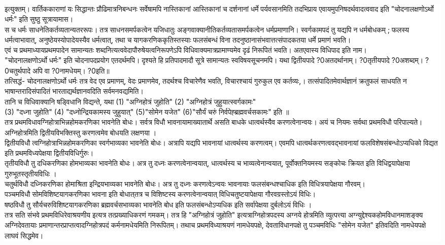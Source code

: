  इत्युक्तम्। वार्तिककाराणां यः सिद्धान्तः प्रौढिमात्रनिबन्धनः सर्वेषामपि नास्तिकानां आस्तिकानां च दर्शनानां धर्मे पर्यवसानमिति तदभिप्राय एवायमुपनिषदर्थवादत्ववाद इति "चोदनालक्षणोऽर्थो धर्मः" इति सुष्ठु सूत्रायामास।  
 स च धर्मः साधनेतिकर्तव्यतान्यतररूपः। तत्र साधनसमर्पकत्वेन यजिधातुः अङ्गवाक्यानीतिकर्तव्यतासमर्पकत्वेन धर्मप्रमाणानि। स्वर्गकामपदं तु यद्यपि न धर्मबोधकम् ; फलस्य धर्मत्वाभावात्, अनुष्ठेयस्योपादेयस्यैव धर्मत्वात्, तथा च यागकरणिककृतिस्तस्याः फलसंबन्धं विना तदनुष्ठानासंभवात्तत्संपादकतया धर्मे प्रमाणं भवति।  
 एवं च प्रथमाध्यायप्रथमपादेन सामान्यतः शब्दनित्यत्ववेदापौरुषेयत्वनिरूपणेऽपि विधिवाक्यमात्रप्रामाण्यमेव दृढं निरूपितं भवति। अतएवास्य विधिपाद इति नाम।  
 "चोदनालक्षणोऽर्थो धर्मः" इति चोदनापदप्रयोग एतदर्थमपि। दृश्यते हि प्रतिपादमादौ सूत्रे सामान्यतः स्वविषयसूचनमपि। यथा द्वितीयपादे ?0अतदर्थानाम्। ?0तृतीयपादे ?0अशब्दम्। ?0चतुर्थपादे अपि वा ?0नामधेयम्। ?0इति॥  
 तत्सिद्धं- चोदनालक्षणोऽर्थो धर्मः तत्र वेद एव प्रमाणम्, वेदः प्रमाणमेव, तदर्थश्च विचारेणैव भवति, विचारश्चायं गुरुकुल एव कर्तव्यः,। तत्संपादितमेवार्थज्ञानं क्रतुफलं साधयति न भाषान्तरादिसंपादितं भारताद्यर्थज्ञानवदिति सर्वमनवद्यमिति।  
 तानि च विधिवाक्यानि षड्विधानि विद्यन्ते, यथा (1) "अग्निहोत्रं जुहोति" (2) "अग्निहोत्रं जुहुयात्स्वर्गकामः"  
(3) "दध्ना जुहोति" (4) "दध्नोन्द्रियकामस्य जुहुयात्" (5)"सोमेन यजेत" (6)"सौर्यं चरुं निर्वपेह्ब्रह्मवर्चसकामः" इति ॥  
 तत्र प्रथमविधावग्निहोत्राभिन्नहोमकरणिका भावनेति बोधः। सर्वत्र विधौ भावनायामाख्यातार्थे असति बाधके धात्वर्थस्यैव करणत्वेनान्वयः। अयं च नियमः सर्वथा प्रथमविधौ परिपाल्यते। अग्निहोत्रमिति द्वितीयविभक्तिस्तु करणत्वमेव बोधयति लक्षणया ।  
 द्वितीयविधौ त्वग्निहोत्राभिन्नहोमकरणिका स्वर्गभाव्यका भावनेति बोधः। अत्रापि यद्यपि भावनायां धात्वर्थस्य करणत्वम्। एवमपि धात्वर्थकरणत्ववद्भावनायां फलविशेषसंबन्धोऽप्यधिको विद्यत इति प्रथमविध्यपेक्षया द्वितीयविधिर्गुरुः।  
 तृतीयविधौ तु दधिकरणिका होमभाव्यका भावनेति बोधः। अत्र तु दध्नः करणत्वेनान्वयात्, धात्वर्थस्य च भाव्यत्वेनान्वयात्, पूर्वोक्तनियमस्य सङ्‌कोचः क्रियत इति विधिद्वयापेक्षया गुरुभूतस्तृतीयविधिः ।  
 चतुर्थविधौ दध्निकरणिका होमाश्रिता इन्द्रियभाव्यका भावनेति बोधः। अत्र तु दध्नः करणत्वेऽन्वयः भावनायाः फलसंबन्धश्चाधिक इति विधित्रयापेक्षया गौरवम्।  
 पञ्चमविधौ सोमविशिष्टयागकरणिका भावना इति बोधात्‌तत्र च विशिष्टस्य करणत्वेनान्वयात् विधिचतुष्टयापेक्षया गौरवग्रस्तोऽयं विधिः।  
 षष्ठविधौ तु सौर्यचरुविशिष्टयागकरणिका ब्रह्मवर्चसभाव्यका भावनेति बोध इति फलसंबन्धोऽप्यधिक इति सर्वापेक्षया दुर्बलोऽयं विधिः ।  
 तत्र सति संभवे प्रथमविधिरेवाश्रयणीय इत्यत्र तत्प्रख्याधिकरणं गमकम्। तत्र हि "अग्निहोत्रं जुहोति" इत्यत्राग्निहोत्रपदस्य अग्नये होत्रमिति व्युत्पत्त्या अग्न्युद्देश्यकहोमविधानमाशङ्‌क्य अग्निदेवतायाः प्रमाणान्तरप्राप्तत्वादग्निहोत्रपदं कर्मनामधेयमिति निरूपितम्। तथाच प्रथमविध्याश्रयणं नामधेयपक्षे, देवताविधानपक्षे तु पञ्चमविधिः "सोमेन यजेत" इतिवदिति नामधेयपक्षे लाघवं सिद्धमेव।  
